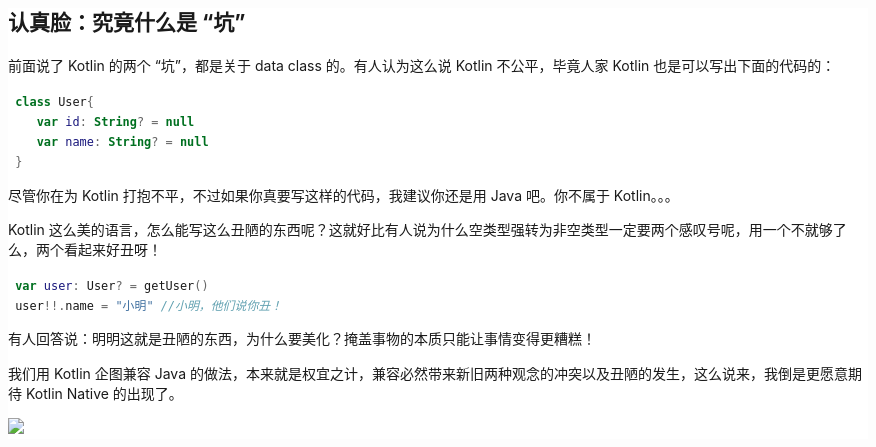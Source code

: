 ## 认真脸：究竟什么是 “坑”

前面说了 Kotlin 的两个 “坑”，都是关于 data class 的。有人认为这么说 Kotlin 不公平，毕竟人家 Kotlin 也是可以写出下面的代码的：

```kotlin
 class User{ 
 	var id: String? = null 
 	var name: String? = null 
 } 
```

尽管你在为 Kotlin 打抱不平，不过如果你真要写这样的代码，我建议你还是用 Java 吧。你不属于 Kotlin。。。

Kotlin 这么美的语言，怎么能写这么丑陋的东西呢？这就好比有人说为什么空类型强转为非空类型一定要两个感叹号呢，用一个不就够了么，两个看起来好丑呀！

```kotlin
 var user: User? = getUser() 
 user!!.name = "小明" //小明，他们说你丑！ 
```

有人回答说：明明这就是丑陋的东西，为什么要美化？掩盖事物的本质只能让事情变得更糟糕！

我们用 Kotlin 企图兼容 Java 的做法，本来就是权宜之计，兼容必然带来新旧两种观念的冲突以及丑陋的发生，这么说来，我倒是更愿意期待 Kotlin Native 的出现了。

![](http://kotlinblog-1251218094.costj.myqcloud.com/80f29e08-11ff-4c47-a6d1-6c4a4ae08ae8/arts/kotlin%E6%89%AB%E7%A0%81%E5%85%B3%E6%B3%A8.png)